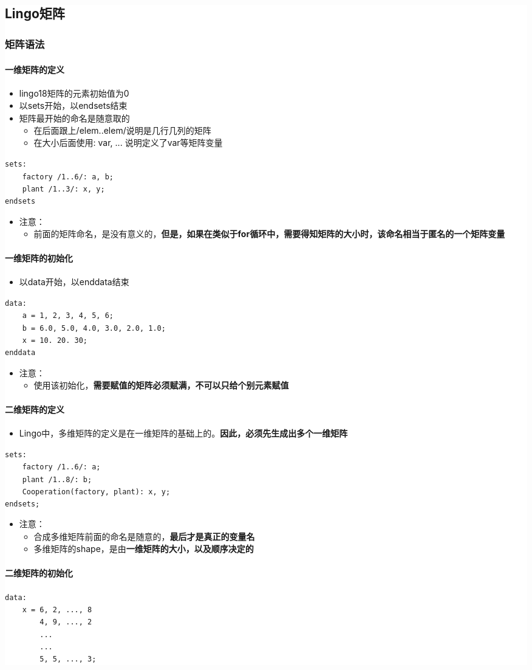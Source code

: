 ## Lingo矩阵

### 矩阵语法

#### 一维矩阵的定义
- lingo18矩阵的元素初始值为0
- 以sets开始，以endsets结束
- 矩阵最开始的命名是随意取的
	- 在后面跟上/elem..elem/说明是几行几列的矩阵
	- 在大小后面使用: var, ... 说明定义了var等矩阵变量

```lingo
sets:
	factory /1..6/: a, b;
	plant /1..3/: x, y;
endsets
```

- 注意：
	- 前面的矩阵命名，是没有意义的，**但是，如果在类似于for循环中，需要得知矩阵的大小时，该命名相当于匿名的一个矩阵变量**

#### 一维矩阵的初始化

- 以data开始，以enddata结束

```lingo
data:
	a = 1, 2, 3, 4, 5, 6;
	b = 6.0, 5.0, 4.0, 3.0, 2.0, 1.0;
	x = 10. 20. 30;
enddata
```

- 注意：
	- 使用该初始化，**需要赋值的矩阵必须赋满，不可以只给个别元素赋值**

#### 二维矩阵的定义

- Lingo中，多维矩阵的定义是在一维矩阵的基础上的。**因此，必须先生成出多个一维矩阵**

```lingo
sets:
	factory /1..6/: a;
	plant /1..8/: b;
	Cooperation(factory, plant): x, y;
endsets;
```

- 注意：
	- 合成多维矩阵前面的命名是随意的，**最后才是真正的变量名**
	- 多维矩阵的shape，是由**一维矩阵的大小，以及顺序决定的**

#### 二维矩阵的初始化

```lingo
data:
	x = 6, 2, ..., 8
		4, 9, ..., 2
		...
		...
		5, 5, ..., 3;
```
